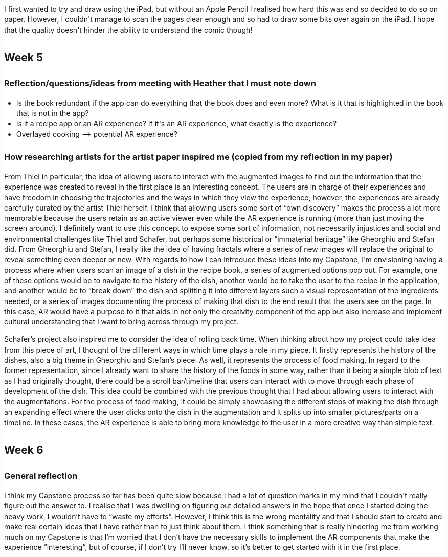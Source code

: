 I first wanted to try and draw using the iPad, but without an Apple Pencil I realised how hard this was and so decided to do so on paper. However, I couldn't manage to scan the pages clear enough and so had to draw some bits over again on the iPad. I hope that the quality doesn't hinder the ability to understand the comic though!

## <a name="week5"></a>Week 5
### Reflection/questions/ideas from meeting with Heather that I must note down
* Is the book redundant if the app can do everything that the book does and even more? What is it that is highlighted in the book that is not in the app?
* Is it a recipe app or an AR experience? If it's an AR experience, what exactly is the experience?
* Overlayed cooking --> potential AR experience?

### How researching artists for the artist paper inspired me (copied from my reflection in my paper)
From Thiel in particular, the idea of allowing users to interact with the augmented images to find out the information that the experience was created to reveal in the first place is an interesting concept. The users are in charge of their experiences and have freedom in choosing the trajectories and the ways in which they view the experience, however, the experiences are already carefully curated by the artist Thiel herself. I think that allowing users some sort of “own discovery” makes the process a lot more memorable because the users retain as an active viewer even while the AR experience is running (more than just moving the screen around). I definitely want to use this concept to expose some sort of information, not necessarily injustices and social and environmental challenges like Thiel and Schafer, but perhaps some historical or “immaterial heritage” like Gheorghiu and Stefan did. From Gheorghiu and Stefan, I really like the idea of having fractals where a series of new images will replace the original to reveal something even deeper or new. With regards to how I can introduce these ideas into my Capstone, I’m envisioning having a process where when users scan an image of a dish in the recipe book, a series of augmented options pop out. For example, one of these options would be to navigate to the history of the dish, another would be to take the user to the recipe in the application, and another would be to “break down” the dish and splitting it into different layers such a visual representation of the ingredients needed, or a series of images documenting the process of making that dish to the end result that the users see on the page. In this case, AR would have a purpose to it that aids in not only the creativity component of the app but also increase and implement cultural understanding that I want to bring across through my project.   

Schafer’s project also inspired me to consider the idea of rolling back time. When thinking about how my project could take idea from this piece of art, I thought of the different ways in which time plays a role in my piece. It firstly represents the history of the dishes, also a big theme in Gheorghiu and Stefan’s piece. As well, it represents the process of food making. In regard to the former representation, since I already want to share the history of the foods in some way, rather than it being a simple blob of text as I had originally thought, there could be a scroll bar/timeline that users can interact with to move through each phase of development of the dish. This idea could be combined with the previous thought that I had about allowing users to interact with the augmentations. For the process of food making, it could be simply showcasing the different steps of making the dish through an expanding effect where the user clicks onto the dish in the augmentation and it splits up into smaller pictures/parts on a timeline. In these cases, the AR experience is able to bring more knowledge to the user in a more creative way than simple text.


## <a name="week6"></a>Week 6
### General reflection
I think my Capstone process so far has been quite slow because I had a lot of question marks in my mind that I couldn't really figure out the answer to. I realise that I was dwelling on figuring out detailed answers in the hope that once I started doing the heavy work, I wouldn’t have to “waste my efforts”. However, I think this is the wrong mentality and that I should start to create and make real certain ideas that I have rather than to just think about them. I think something that is really hindering me from working much on my Capstone is that I’m worried that I don’t have the necessary skills to implement the AR components that make the experience “interesting”, but of course, if I don’t try I’ll never know, so it’s better to get started with it in the first place. 
